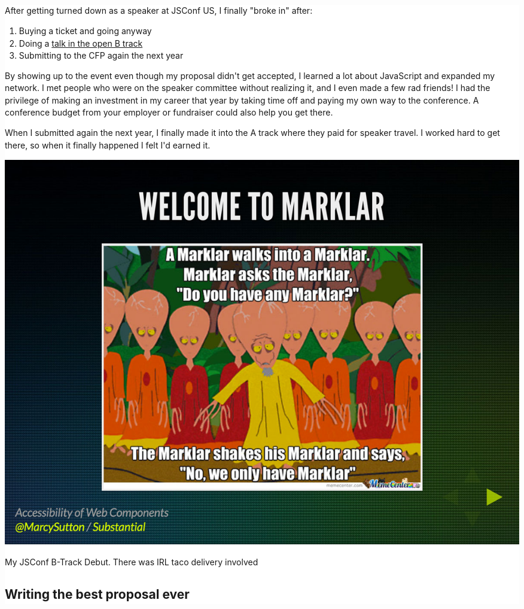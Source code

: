 After getting turned down as a speaker at JSConf US, I finally "broke in" after:

1. Buying a ticket and going anyway
2. Doing a [talk in the open B track](/talk/jsconf-2014/)
3. Submitting to the CFP again the next year

By showing up to the event even though my proposal didn't get accepted, I learned a lot about JavaScript and expanded my network. I met people who were on the speaker committee without realizing it, and I even made a few rad friends! I had the privilege of making an investment in my career that year by taking time off and paying my own way to the conference. A conference budget from your employer or fundraiser could also help you get there.

When I submitted again the next year, I finally made it into the A track where they paid for speaker travel. I worked hard to get there, so when it finally happened I felt I'd earned it.

[![Welcome to Marklar](./marklar-1.jpg)](http://marcysutton.github.io/accessibility-of-web-components/slides.html#/ "Link opens in a new window")

My JSConf B-Track Debut. There was IRL taco delivery involved

## Writing the best proposal ever

